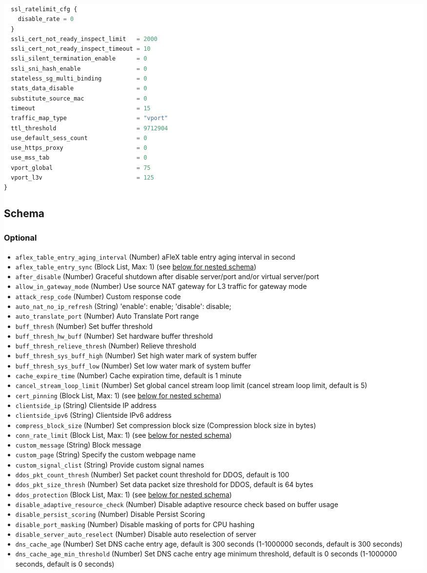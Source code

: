 ```terraform
  ssl_ratelimit_cfg {
    disable_rate = 0
  }
  ssli_cert_not_ready_inspect_limit   = 2000
  ssli_cert_not_ready_inspect_timeout = 10
  ssli_silent_termination_enable      = 0
  ssli_sni_hash_enable                = 0
  stateless_sg_multi_binding          = 0
  stats_data_disable                  = 0
  substitute_source_mac               = 0
  timeout                             = 15
  traffic_map_type                    = "vport"
  ttl_threshold                       = 9712904
  use_default_sess_count              = 0
  use_https_proxy                     = 0
  use_mss_tab                         = 0
  vport_global                        = 75
  vport_l3v                           = 125
}
```


## Schema

### Optional

- `aflex_table_entry_aging_interval` (Number) aFleX table entry aging interval in second
- `aflex_table_entry_sync` (Block List, Max: 1) (see [below for nested schema](#nestedblock--aflex_table_entry_sync))
- `after_disable` (Number) Graceful shutdown after disable server/port and/or virtual server/port
- `allow_in_gateway_mode` (Number) Use source NAT gateway for L3 traffic for gateway mode
- `attack_resp_code` (Number) Custom response code
- `auto_nat_no_ip_refresh` (String) 'enable': enable; 'disable': disable;
- `auto_translate_port` (Number) Auto Translate Port range
- `buff_thresh` (Number) Set buffer threshold
- `buff_thresh_hw_buff` (Number) Set hardware buffer threshold
- `buff_thresh_relieve_thresh` (Number) Relieve threshold
- `buff_thresh_sys_buff_high` (Number) Set high water mark of system buffer
- `buff_thresh_sys_buff_low` (Number) Set low water mark of system buffer
- `cache_expire_time` (Number) Cache expiration time, default is 1 minute
- `cancel_stream_loop_limit` (Number) Set global cancel stream loop limit (cancel stream loop limit, default is 5)
- `cert_pinning` (Block List, Max: 1) (see [below for nested schema](#nestedblock--cert_pinning))
- `clientside_ip` (String) Clientside IP address
- `clientside_ipv6` (String) Clientside IPv6 address
- `compress_block_size` (Number) Set compression block size (Compression block size in bytes)
- `conn_rate_limit` (Block List, Max: 1) (see [below for nested schema](#nestedblock--conn_rate_limit))
- `custom_message` (String) Block message
- `custom_page` (String) Specify the custom webpage name
- `custom_signal_clist` (String) Provide custom signal names
- `ddos_pkt_count_thresh` (Number) Set packet count threshold for DDOS, default is 100
- `ddos_pkt_size_thresh` (Number) Set data packet size threshold for DDOS, default is 64 bytes
- `ddos_protection` (Block List, Max: 1) (see [below for nested schema](#nestedblock--ddos_protection))
- `disable_adaptive_resource_check` (Number) Disable adaptive resource check based on buffer usage
- `disable_persist_scoring` (Number) Disable Persist Scoring
- `disable_port_masking` (Number) Disable masking of ports for CPU hashing
- `disable_server_auto_reselect` (Number) Disable auto reselection of server
- `dns_cache_age` (Number) Set DNS cache entry age, default is 300 seconds (1-1000000 seconds, default is 300 seconds)
- `dns_cache_age_min_threshold` (Number) Set DNS cache entry age minimum threshold, default is 0 seconds (1-1000000 seconds, default is 0 seconds)
